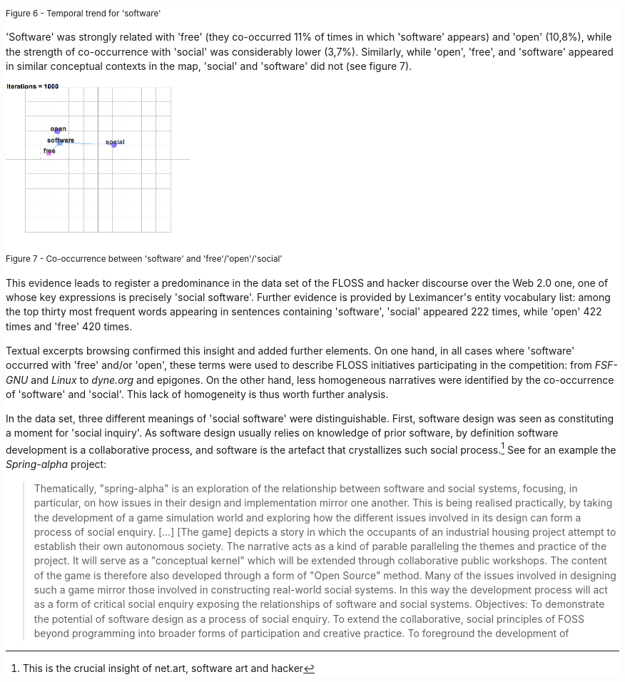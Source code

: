 <small>Figure 6 - Temporal trend for 'software'</small>

'Software' was strongly related with 'free' (they co-occurred 11% of
times in which 'software' appears) and 'open' (10,8%), while the
strength of co-occurrence with 'social' was considerably lower (3,7%).
Similarly, while 'open', 'free', and 'software' appeared in similar
conceptual contexts in the map, 'social' and 'software' did not (see
figure 7).

![](imgs/Figure07.png)

<small>Figure 7 - Co-occurrence between 'software' and 'free'/'open'/'social'</small>

This evidence leads to register a predominance in the data set of the
FLOSS and hacker discourse over the Web 2.0 one, one of whose key
expressions is precisely 'social software'. Further evidence is provided
by Leximancer's entity vocabulary list: among the top thirty most
frequent words appearing in sentences containing 'software', 'social'
appeared 222 times, while 'open' 422 times and 'free' 420 times.

Textual excerpts browsing confirmed this insight and added further
elements. On one hand, in all cases where 'software' occurred with
'free' and/or 'open', these terms were used to describe FLOSS
initiatives participating in the competition: from *FSF-GNU* and *Linux*
to *dyne.org* and epigones. On the other hand, less homogeneous
narratives were identified by the co-occurrence of 'software' and
'social'. This lack of homogeneity is thus worth further analysis.

In the data set, three different meanings of 'social software' were
distinguishable. First, software design was seen as constituting a
moment for 'social inquiry'. As software design usually relies on
knowledge of prior software, by definition software development is a
collaborative process, and software is the artefact that crystallizes
such social process.[^08chapter05_8] See for an example the *Spring-alpha* project:

> Thematically, \"spring-alpha\" is an exploration of the relationship
> between software and social systems, focusing, in particular, on how
> issues in their design and implementation mirror one another. This is
> being realised practically, by taking the development of a game
> simulation world and exploring how the different issues involved in
> its design can form a process of social enquiry. \[...\] \[The game\]
> depicts a story in which the occupants of an industrial housing
> project attempt to establish their own autonomous society. The
> narrative acts as a kind of parable paralleling the themes and
> practice of the project. It will serve as a \"conceptual kernel\"
> which will be extended through collaborative public workshops. The
> content of the game is therefore also developed through a form of
> \"Open Source\" method. Many of the issues involved in designing such
> a game mirror those involved in constructing real-world social
> systems. In this way the development process will act as a form of
> critical social enquiry exposing the relationships of software and
> social systems. Objectives: To demonstrate the potential of software
> design as a process of social enquiry. To extend the collaborative,
> social principles of FOSS beyond programming into broader forms of
> participation and creative practice. To foreground the development of

[^08chapter05_1]: Given the steps ahead -- and in parallel -- in the performativity
[^08chapter05_2]: Note to the 2018 Edition. J. Butler, 'Performative Agency',
[^08chapter05_3]: See Table 8 in Annex C. Key settings are emphasized in italics.
[^08chapter05_4]: Resulting concepts are also listed in Table 9 -- Annex C.
[^08chapter05_5]: My aim is not to give an *explanation* of these results, but to
[^08chapter05_6]: Actually, in the previous analysis in chapter 4 'tool' was the
[^08chapter05_7]: Mobile Internet-Educational Unit on Boats submission, 2004.
[^08chapter05_8]: This is the crucial insight of net.art, software art and hacker
[^08chapter05_9]: *Spring-alpha* submission, 2004.
[^08chapter05_10]: *\[meme.garden\]* submission, 2007.
[^08chapter05_11]: *Barnraiser* submission, 2005.
[^08chapter05_12]: World-Information.org submission, 2006
[^08chapter05_13]: J. Nielsen, *Designing Web Usability*, Indianapolis: New Riders,
[^08chapter05_14]: M. Akrich, Des réseaux vidéocom aux réseaux électriques:
[^08chapter05_15]: Latour, *Reassembling the Social*. Latour uses the term 'actant'
[^08chapter05_16]: J. J. Gibson, The Ecological Approach to Visual Perception,
[^08chapter05_17]: Latour, Reassembling the Social.
[^08chapter05_18]: *Namma Dhwani* submission, 2004.
[^08chapter05_19]: *Citypoems* submission, 2004.
[^08chapter05_20]: *SerendiPd* submission, 2004.
[^08chapter05_21]: *Ubuntu* submission, 2007.
[^08chapter05_22]: The result for 2007 might be explained by the new interest the
[^08chapter05_23]: *REPUBLICart* submission, 2004.
[^08chapter05_24]: *Re:combo* submission, 2007.
[^08chapter05_25]: *Open Art Network* submission, 2004.
[^08chapter05_26]: *Open Art Network* submission, 2004.
[^08chapter05_27]: Latour, 'From Realpolitik to Dingpolitik'.